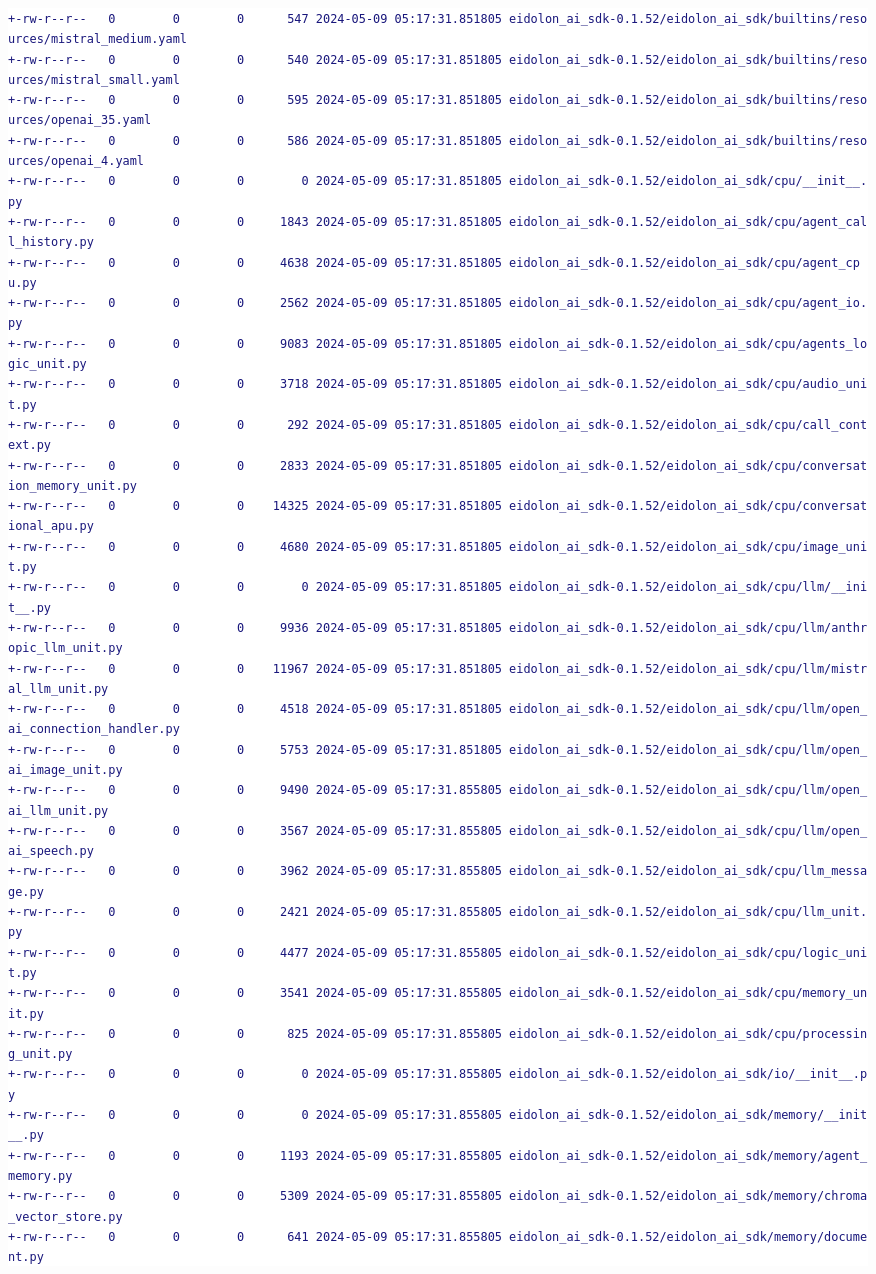 ```diff
+-rw-r--r--   0        0        0      547 2024-05-09 05:17:31.851805 eidolon_ai_sdk-0.1.52/eidolon_ai_sdk/builtins/resources/mistral_medium.yaml
+-rw-r--r--   0        0        0      540 2024-05-09 05:17:31.851805 eidolon_ai_sdk-0.1.52/eidolon_ai_sdk/builtins/resources/mistral_small.yaml
+-rw-r--r--   0        0        0      595 2024-05-09 05:17:31.851805 eidolon_ai_sdk-0.1.52/eidolon_ai_sdk/builtins/resources/openai_35.yaml
+-rw-r--r--   0        0        0      586 2024-05-09 05:17:31.851805 eidolon_ai_sdk-0.1.52/eidolon_ai_sdk/builtins/resources/openai_4.yaml
+-rw-r--r--   0        0        0        0 2024-05-09 05:17:31.851805 eidolon_ai_sdk-0.1.52/eidolon_ai_sdk/cpu/__init__.py
+-rw-r--r--   0        0        0     1843 2024-05-09 05:17:31.851805 eidolon_ai_sdk-0.1.52/eidolon_ai_sdk/cpu/agent_call_history.py
+-rw-r--r--   0        0        0     4638 2024-05-09 05:17:31.851805 eidolon_ai_sdk-0.1.52/eidolon_ai_sdk/cpu/agent_cpu.py
+-rw-r--r--   0        0        0     2562 2024-05-09 05:17:31.851805 eidolon_ai_sdk-0.1.52/eidolon_ai_sdk/cpu/agent_io.py
+-rw-r--r--   0        0        0     9083 2024-05-09 05:17:31.851805 eidolon_ai_sdk-0.1.52/eidolon_ai_sdk/cpu/agents_logic_unit.py
+-rw-r--r--   0        0        0     3718 2024-05-09 05:17:31.851805 eidolon_ai_sdk-0.1.52/eidolon_ai_sdk/cpu/audio_unit.py
+-rw-r--r--   0        0        0      292 2024-05-09 05:17:31.851805 eidolon_ai_sdk-0.1.52/eidolon_ai_sdk/cpu/call_context.py
+-rw-r--r--   0        0        0     2833 2024-05-09 05:17:31.851805 eidolon_ai_sdk-0.1.52/eidolon_ai_sdk/cpu/conversation_memory_unit.py
+-rw-r--r--   0        0        0    14325 2024-05-09 05:17:31.851805 eidolon_ai_sdk-0.1.52/eidolon_ai_sdk/cpu/conversational_apu.py
+-rw-r--r--   0        0        0     4680 2024-05-09 05:17:31.851805 eidolon_ai_sdk-0.1.52/eidolon_ai_sdk/cpu/image_unit.py
+-rw-r--r--   0        0        0        0 2024-05-09 05:17:31.851805 eidolon_ai_sdk-0.1.52/eidolon_ai_sdk/cpu/llm/__init__.py
+-rw-r--r--   0        0        0     9936 2024-05-09 05:17:31.851805 eidolon_ai_sdk-0.1.52/eidolon_ai_sdk/cpu/llm/anthropic_llm_unit.py
+-rw-r--r--   0        0        0    11967 2024-05-09 05:17:31.851805 eidolon_ai_sdk-0.1.52/eidolon_ai_sdk/cpu/llm/mistral_llm_unit.py
+-rw-r--r--   0        0        0     4518 2024-05-09 05:17:31.851805 eidolon_ai_sdk-0.1.52/eidolon_ai_sdk/cpu/llm/open_ai_connection_handler.py
+-rw-r--r--   0        0        0     5753 2024-05-09 05:17:31.851805 eidolon_ai_sdk-0.1.52/eidolon_ai_sdk/cpu/llm/open_ai_image_unit.py
+-rw-r--r--   0        0        0     9490 2024-05-09 05:17:31.855805 eidolon_ai_sdk-0.1.52/eidolon_ai_sdk/cpu/llm/open_ai_llm_unit.py
+-rw-r--r--   0        0        0     3567 2024-05-09 05:17:31.855805 eidolon_ai_sdk-0.1.52/eidolon_ai_sdk/cpu/llm/open_ai_speech.py
+-rw-r--r--   0        0        0     3962 2024-05-09 05:17:31.855805 eidolon_ai_sdk-0.1.52/eidolon_ai_sdk/cpu/llm_message.py
+-rw-r--r--   0        0        0     2421 2024-05-09 05:17:31.855805 eidolon_ai_sdk-0.1.52/eidolon_ai_sdk/cpu/llm_unit.py
+-rw-r--r--   0        0        0     4477 2024-05-09 05:17:31.855805 eidolon_ai_sdk-0.1.52/eidolon_ai_sdk/cpu/logic_unit.py
+-rw-r--r--   0        0        0     3541 2024-05-09 05:17:31.855805 eidolon_ai_sdk-0.1.52/eidolon_ai_sdk/cpu/memory_unit.py
+-rw-r--r--   0        0        0      825 2024-05-09 05:17:31.855805 eidolon_ai_sdk-0.1.52/eidolon_ai_sdk/cpu/processing_unit.py
+-rw-r--r--   0        0        0        0 2024-05-09 05:17:31.855805 eidolon_ai_sdk-0.1.52/eidolon_ai_sdk/io/__init__.py
+-rw-r--r--   0        0        0        0 2024-05-09 05:17:31.855805 eidolon_ai_sdk-0.1.52/eidolon_ai_sdk/memory/__init__.py
+-rw-r--r--   0        0        0     1193 2024-05-09 05:17:31.855805 eidolon_ai_sdk-0.1.52/eidolon_ai_sdk/memory/agent_memory.py
+-rw-r--r--   0        0        0     5309 2024-05-09 05:17:31.855805 eidolon_ai_sdk-0.1.52/eidolon_ai_sdk/memory/chroma_vector_store.py
+-rw-r--r--   0        0        0      641 2024-05-09 05:17:31.855805 eidolon_ai_sdk-0.1.52/eidolon_ai_sdk/memory/document.py
```